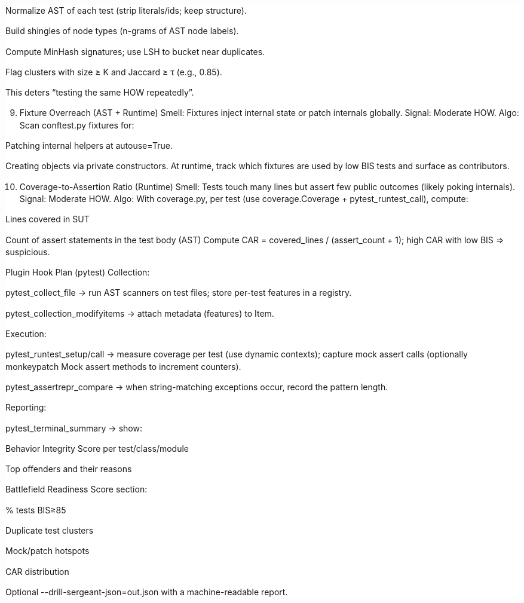 Normalize AST of each test (strip literals/ids; keep structure).

Build shingles of node types (n-grams of AST node labels).

Compute MinHash signatures; use LSH to bucket near duplicates.

Flag clusters with size ≥ K and Jaccard ≥ τ (e.g., 0.85).

This deters “testing the same HOW repeatedly”.

9) Fixture Overreach (AST + Runtime)
Smell: Fixtures inject internal state or patch internals globally.
Signal: Moderate HOW.
Algo: Scan conftest.py fixtures for:

Patching internal helpers at autouse=True.

Creating objects via private constructors.
At runtime, track which fixtures are used by low BIS tests and surface as contributors.

10) Coverage-to-Assertion Ratio (Runtime)
Smell: Tests touch many lines but assert few public outcomes (likely poking internals).
Signal: Moderate HOW.
Algo: With coverage.py, per test (use coverage.Coverage + pytest_runtest_call), compute:

Lines covered in SUT

Count of assert statements in the test body (AST)
Compute CAR = covered_lines / (assert_count + 1); high CAR with low BIS ⇒ suspicious.

Plugin Hook Plan (pytest)
Collection:

pytest_collect_file → run AST scanners on test files; store per-test features in a registry.

pytest_collection_modifyitems → attach metadata (features) to Item.

Execution:

pytest_runtest_setup/call → measure coverage per test (use dynamic contexts); capture mock assert calls (optionally monkeypatch Mock assert methods to increment counters).

pytest_assertrepr_compare → when string-matching exceptions occur, record the pattern length.

Reporting:

pytest_terminal_summary → show:

Behavior Integrity Score per test/class/module

Top offenders and their reasons

Battlefield Readiness Score section:

% tests BIS≥85

Duplicate test clusters

Mock/patch hotspots

CAR distribution

Optional --drill-sergeant-json=out.json with a machine-readable report.
